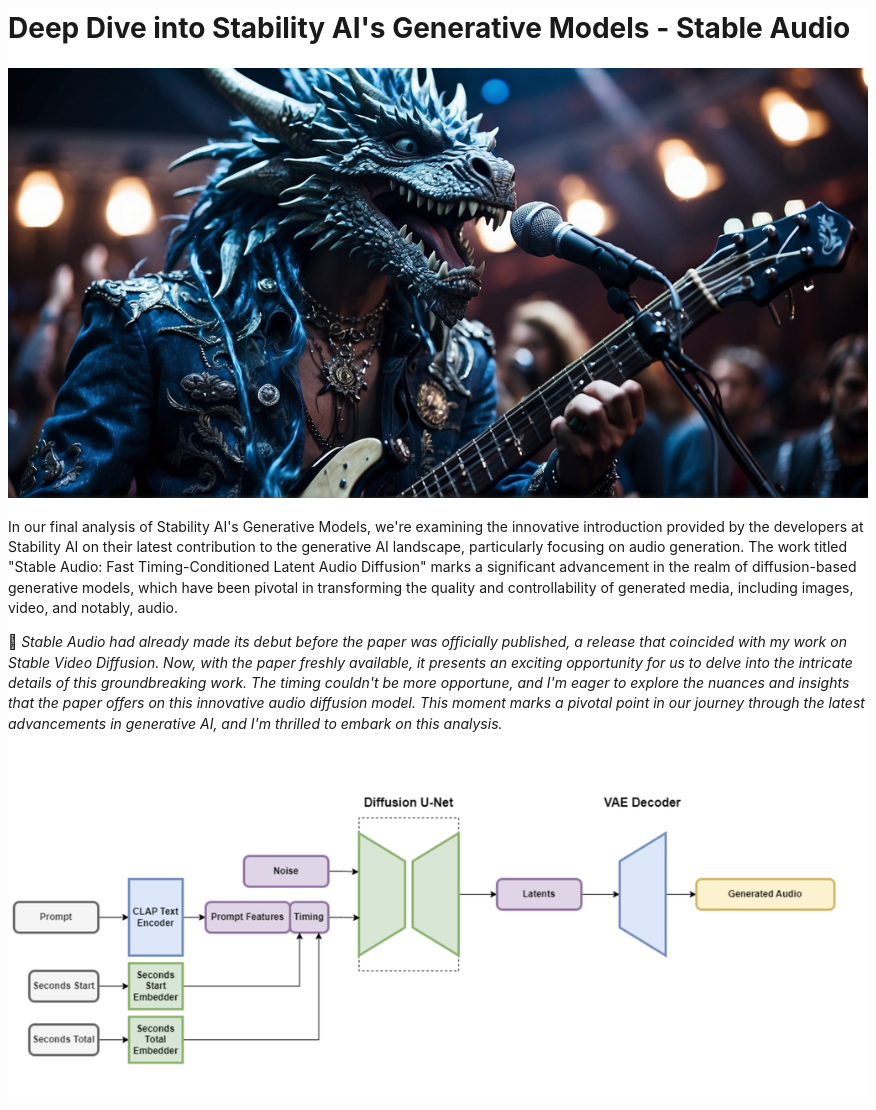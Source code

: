 # Deep Dive into Stability AI's Generative Models - Stable Audio

![sd-audio-title.png](images%2Fsd-audio-title.png)

In our final analysis of Stability AI's Generative Models, we're examining the innovative introduction provided by the developers at Stability AI on their latest contribution to the generative AI landscape, particularly focusing on audio generation. The work titled "Stable Audio: Fast Timing-Conditioned Latent Audio Diffusion" marks a significant advancement in the realm of diffusion-based generative models, which have been pivotal in transforming the quality and controllability of generated media, including images, video, and notably, audio.

🧐 _Stable Audio had already made its debut before the paper was officially published, a release that coincided with my work on Stable Video Diffusion. Now, with the paper freshly available, it presents an exciting opportunity for us to delve into the intricate details of this groundbreaking work. The timing couldn't be more opportune, and I'm eager to explore the nuances and insights that the paper offers on this innovative audio diffusion model. This moment marks a pivotal point in our journey through the latest advancements in generative AI, and I'm thrilled to embark on this analysis._

![diagram-tech-details.png](images%2Fdiagram-tech-details.png)
